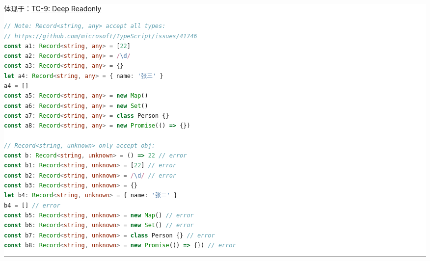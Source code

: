 体现于：[TC-9: Deep Readonly](/wrap/type_challenge/9_medium_deep_readonly)

```typescript
// Note: Record<string, any> accept all types:
// https://github.com/microsoft/TypeScript/issues/41746
const a1: Record<string, any> = [22]
const a2: Record<string, any> = /\d/
const a3: Record<string, any> = {}
let a4: Record<string, any> = { name: '张三' }
a4 = []
const a5: Record<string, any> = new Map()
const a6: Record<string, any> = new Set()
const a7: Record<string, any> = class Person {}
const a8: Record<string, any> = new Promise(() => {})

// Record<string, unknown> only accept obj:
const b: Record<string, unknown> = () => 22 // error
const b1: Record<string, unknown> = [22] // error
const b2: Record<string, unknown> = /\d/ // error
const b3: Record<string, unknown> = {}
let b4: Record<string, unknown> = { name: '张三' }
b4 = [] // error
const b5: Record<string, unknown> = new Map() // error
const b6: Record<string, unknown> = new Set() // error
const b7: Record<string, unknown> = class Person {} // error
const b8: Record<string, unknown> = new Promise(() => {}) // error
```

---
